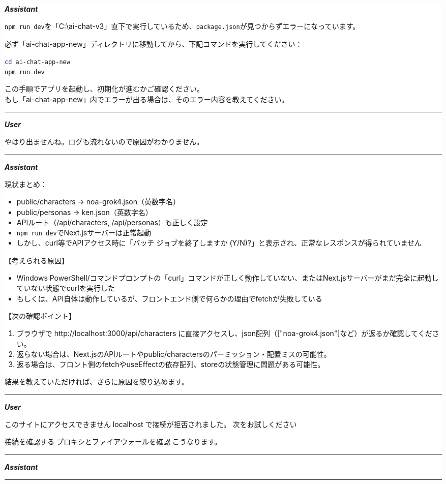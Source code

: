 _**Assistant**_

`npm run dev`を「C:\ai-chat-v3」直下で実行しているため、`package.json`が見つからずエラーになっています。

必ず「ai-chat-app-new」ディレクトリに移動してから、下記コマンドを実行してください：

```powershell
cd ai-chat-app-new
npm run dev
```

この手順でアプリを起動し、初期化が進むかご確認ください。  
もし「ai-chat-app-new」内でエラーが出る場合は、そのエラー内容を教えてください。

---

_**User**_

やはり出ませんね。ログも流れないので原因がわかりません。

---

_**Assistant**_

現状まとめ：

- public/characters → noa-grok4.json（英数字名）
- public/personas → ken.json（英数字名）
- APIルート（/api/characters, /api/personas）も正しく設定
- `npm run dev`でNext.jsサーバーは正常起動
- しかし、curl等でAPIアクセス時に「バッチ ジョブを終了しますか (Y/N)?」と表示され、正常なレスポンスが得られていません

【考えられる原因】
- Windows PowerShell/コマンドプロンプトの「curl」コマンドが正しく動作していない、またはNext.jsサーバーがまだ完全に起動していない状態でcurlを実行した
- もしくは、API自体は動作しているが、フロントエンド側で何らかの理由でfetchが失敗している

【次の確認ポイント】
1. ブラウザで http://localhost:3000/api/characters に直接アクセスし、json配列（["noa-grok4.json"]など）が返るか確認してください。
2. 返らない場合は、Next.jsのAPIルートやpublic/charactersのパーミッション・配置ミスの可能性。
3. 返る場合は、フロント側のfetchやuseEffectの依存配列、storeの状態管理に問題がある可能性。

結果を教えていただければ、さらに原因を絞り込めます。

---

_**User**_

このサイトにアクセスできません
localhost で接続が拒否されました。
次をお試しください

接続を確認する
プロキシとファイアウォールを確認
こうなります。

---

_**Assistant**_



---